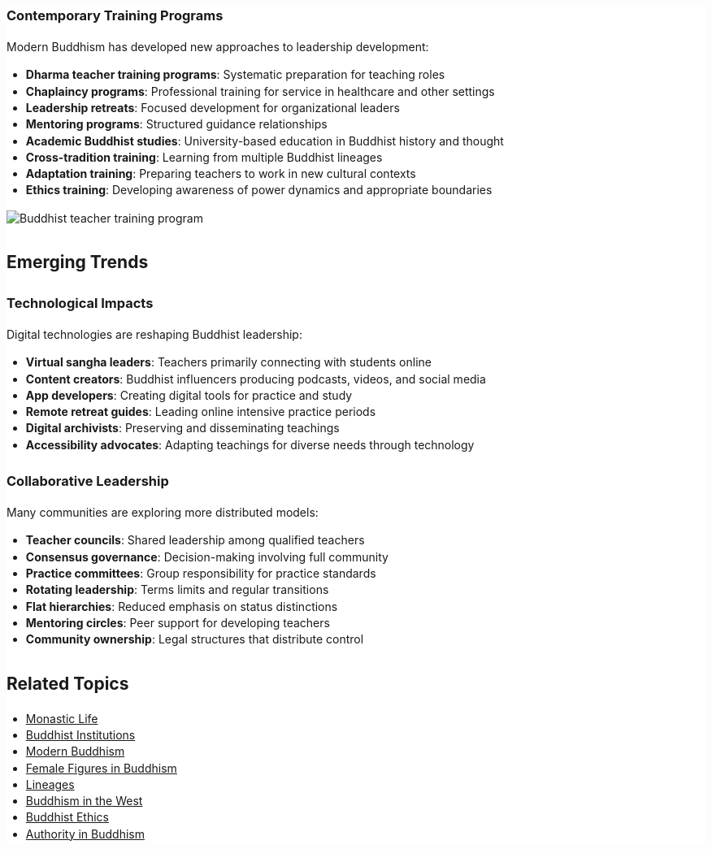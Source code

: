 ### Contemporary Training Programs

Modern Buddhism has developed new approaches to leadership development:

- **Dharma teacher training programs**: Systematic preparation for teaching roles
- **Chaplaincy programs**: Professional training for service in healthcare and other settings
- **Leadership retreats**: Focused development for organizational leaders
- **Mentoring programs**: Structured guidance relationships
- **Academic Buddhist studies**: University-based education in Buddhist history and thought
- **Cross-tradition training**: Learning from multiple Buddhist lineages
- **Adaptation training**: Preparing teachers to work in new cultural contexts
- **Ethics training**: Developing awareness of power dynamics and appropriate boundaries

![Buddhist teacher training program](./images/teacher_training.jpg)

## Emerging Trends

### Technological Impacts

Digital technologies are reshaping Buddhist leadership:

- **Virtual sangha leaders**: Teachers primarily connecting with students online
- **Content creators**: Buddhist influencers producing podcasts, videos, and social media
- **App developers**: Creating digital tools for practice and study
- **Remote retreat guides**: Leading online intensive practice periods
- **Digital archivists**: Preserving and disseminating teachings
- **Accessibility advocates**: Adapting teachings for diverse needs through technology

### Collaborative Leadership

Many communities are exploring more distributed models:

- **Teacher councils**: Shared leadership among qualified teachers
- **Consensus governance**: Decision-making involving full community
- **Practice committees**: Group responsibility for practice standards
- **Rotating leadership**: Terms limits and regular transitions
- **Flat hierarchies**: Reduced emphasis on status distinctions
- **Mentoring circles**: Peer support for developing teachers
- **Community ownership**: Legal structures that distribute control

## Related Topics

- [Monastic Life](../practices/monastic_life.md)
- [Buddhist Institutions](../society/buddhist_institutions.md)
- [Modern Buddhism](../history/modern_buddhism.md)
- [Female Figures in Buddhism](./female_figures.md)
- [Lineages](./lineages.md)
- [Buddhism in the West](../geography/buddhism_west.md)
- [Buddhist Ethics](../beliefs/ethics.md)
- [Authority in Buddhism](../concepts/authority.md)
